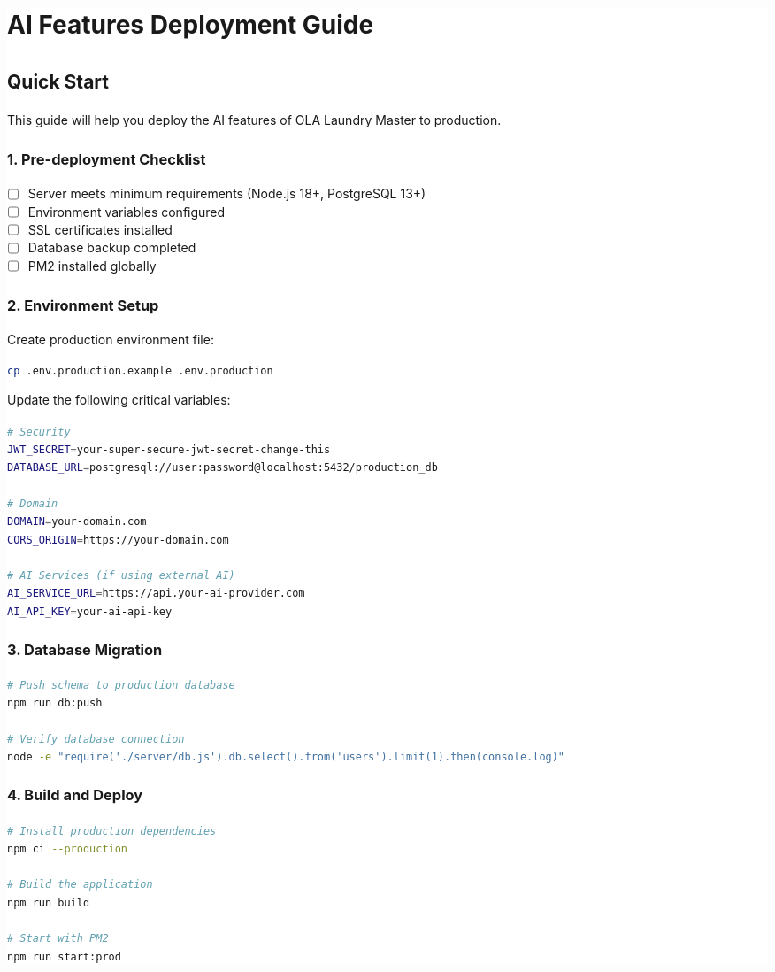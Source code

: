 # AI Features Deployment Guide

## Quick Start

This guide will help you deploy the AI features of OLA Laundry Master to production.

### 1. Pre-deployment Checklist

- [ ] Server meets minimum requirements (Node.js 18+, PostgreSQL 13+)
- [ ] Environment variables configured
- [ ] SSL certificates installed
- [ ] Database backup completed
- [ ] PM2 installed globally

### 2. Environment Setup

Create production environment file:

```bash
cp .env.production.example .env.production
```

Update the following critical variables:

```bash
# Security
JWT_SECRET=your-super-secure-jwt-secret-change-this
DATABASE_URL=postgresql://user:password@localhost:5432/production_db

# Domain
DOMAIN=your-domain.com
CORS_ORIGIN=https://your-domain.com

# AI Services (if using external AI)
AI_SERVICE_URL=https://api.your-ai-provider.com
AI_API_KEY=your-ai-api-key
```

### 3. Database Migration

```bash
# Push schema to production database
npm run db:push

# Verify database connection
node -e "require('./server/db.js').db.select().from('users').limit(1).then(console.log)"
```

### 4. Build and Deploy

```bash
# Install production dependencies
npm ci --production

# Build the application
npm run build

# Start with PM2
npm run start:prod
```
